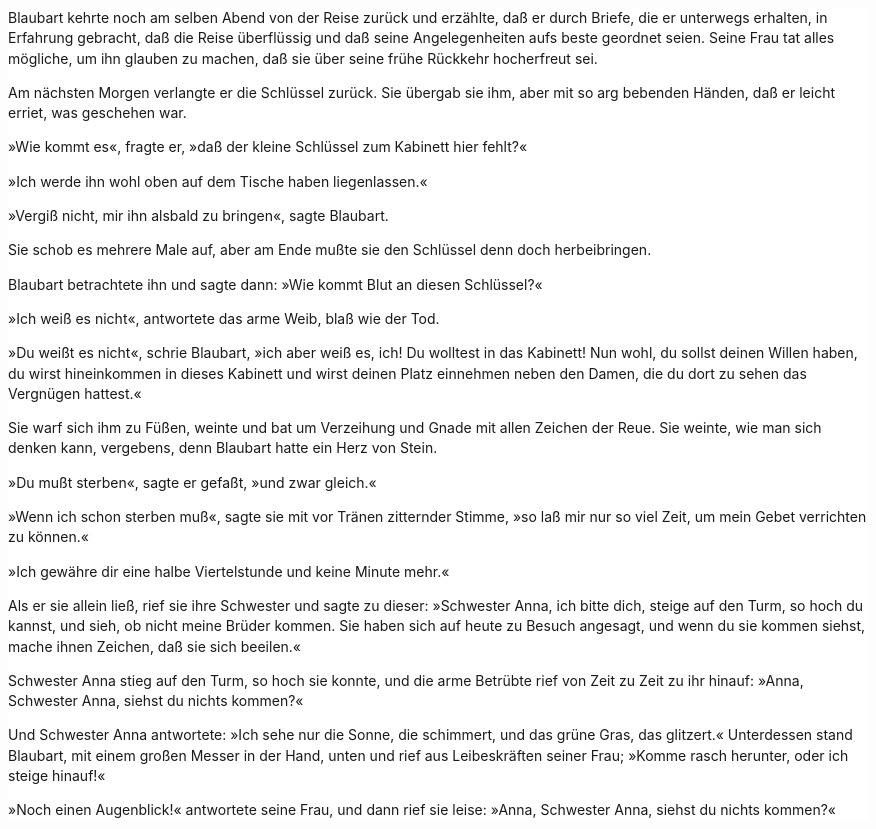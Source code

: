 Blaubart kehrte noch am selben Abend von der Reise zurück und erzählte,
daß er durch Briefe, die er unterwegs erhalten, in Erfahrung gebracht,
daß die Reise überflüssig und daß seine Angelegenheiten aufs beste
geordnet seien. Seine Frau tat alles mögliche, um ihn glauben zu machen,
daß sie über seine frühe Rückkehr hocherfreut sei.

Am nächsten Morgen verlangte er die Schlüssel zurück. Sie übergab sie
ihm, aber mit so arg bebenden Händen, daß er leicht erriet, was
geschehen war.

»Wie kommt es«, fragte er, »daß der kleine Schlüssel zum Kabinett hier
fehlt?«

»Ich werde ihn wohl oben auf dem Tische haben liegenlassen.«

»Vergiß nicht, mir ihn alsbald zu bringen«, sagte Blaubart.

Sie schob es mehrere Male auf, aber am Ende mußte sie den Schlüssel denn
doch herbeibringen.

Blaubart betrachtete ihn und sagte dann: »Wie kommt Blut an diesen
Schlüssel?«

»Ich weiß es nicht«, antwortete das arme Weib, blaß wie der Tod.

»Du weißt es nicht«, schrie Blaubart, »ich aber weiß es, ich! Du
wolltest in das Kabinett! Nun wohl, du sollst deinen Willen haben, du
wirst hineinkommen in dieses Kabinett und wirst deinen Platz einnehmen
neben den Damen, die du dort zu sehen das Vergnügen hattest.«

Sie warf sich ihm zu Füßen, weinte und bat um Verzeihung und Gnade mit
allen Zeichen der Reue. Sie weinte, wie man sich denken kann, vergebens,
denn Blaubart hatte ein Herz von Stein.

»Du mußt sterben«, sagte er gefaßt, »und zwar gleich.«

»Wenn ich schon sterben muß«, sagte sie mit vor Tränen zitternder
Stimme, »so laß mir nur so viel Zeit, um mein Gebet verrichten zu
können.«

»Ich gewähre dir eine halbe Viertelstunde und keine Minute mehr.«

Als er sie allein ließ, rief sie ihre Schwester und sagte zu dieser:
»Schwester Anna, ich bitte dich, steige auf den Turm, so hoch du kannst,
und sieh, ob nicht meine Brüder kommen. Sie haben sich auf heute zu
Besuch angesagt, und wenn du sie kommen siehst, mache ihnen Zeichen, daß
sie sich beeilen.«

Schwester Anna stieg auf den Turm, so hoch sie konnte, und die arme
Betrübte rief von Zeit zu Zeit zu ihr hinauf: »Anna, Schwester Anna,
siehst du nichts kommen?«

Und Schwester Anna antwortete: »Ich sehe nur die Sonne, die schimmert,
und das grüne Gras, das glitzert.« Unterdessen stand Blaubart, mit einem
großen Messer in der Hand, unten und rief aus Leibeskräften seiner Frau;
»Komme rasch herunter, oder ich steige hinauf!«

»Noch einen Augenblick!« antwortete seine Frau, und dann rief sie leise:
»Anna, Schwester Anna, siehst du nichts kommen?«
